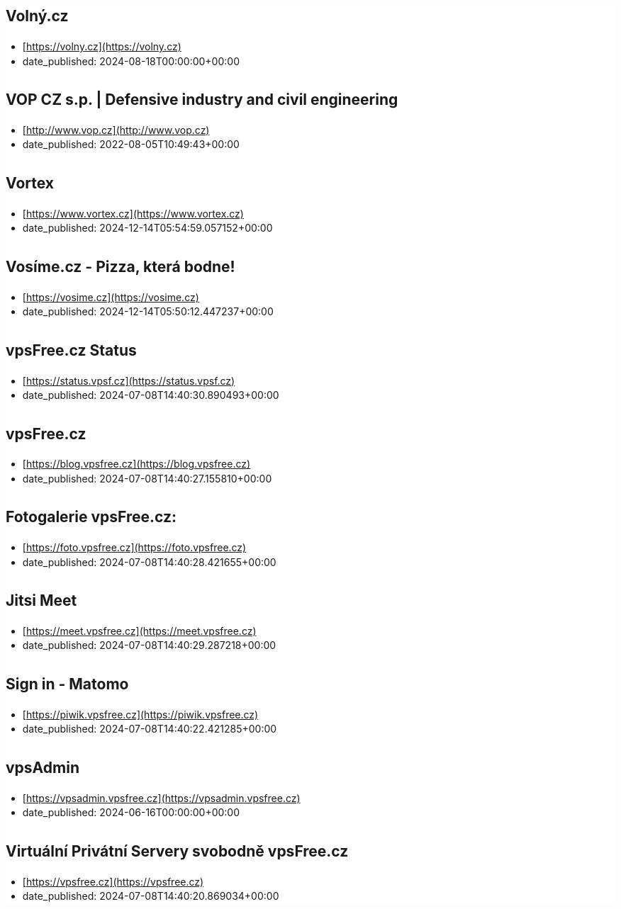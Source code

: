  ## Volný.cz
 - [https://volny.cz](https://volny.cz)
 - date_published: 2024-08-18T00:00:00+00:00

 ## VOP CZ s.p. | Defensive industry and civil engineering
 - [http://www.vop.cz](http://www.vop.cz)
 - date_published: 2022-08-05T10:49:43+00:00

 ## Vortex
 - [https://www.vortex.cz](https://www.vortex.cz)
 - date_published: 2024-12-14T05:54:59.057152+00:00

 ## Vosíme.cz - Pizza, která bodne!
 - [https://vosime.cz](https://vosime.cz)
 - date_published: 2024-12-14T05:50:12.447237+00:00

 ## vpsFree.cz Status
 - [https://status.vpsf.cz](https://status.vpsf.cz)
 - date_published: 2024-07-08T14:40:30.890493+00:00

 ## vpsFree.cz
 - [https://blog.vpsfree.cz](https://blog.vpsfree.cz)
 - date_published: 2024-07-08T14:40:27.155810+00:00

 ## Fotogalerie vpsFree.cz:
 - [https://foto.vpsfree.cz](https://foto.vpsfree.cz)
 - date_published: 2024-07-08T14:40:28.421655+00:00

 ## Jitsi Meet
 - [https://meet.vpsfree.cz](https://meet.vpsfree.cz)
 - date_published: 2024-07-08T14:40:29.287218+00:00

 ## Sign in - Matomo
 - [https://piwik.vpsfree.cz](https://piwik.vpsfree.cz)
 - date_published: 2024-07-08T14:40:22.421285+00:00

 ## vpsAdmin
 - [https://vpsadmin.vpsfree.cz](https://vpsadmin.vpsfree.cz)
 - date_published: 2024-06-16T00:00:00+00:00

 ## Virtuální Privátní Servery svobodně vpsFree.cz
 - [https://vpsfree.cz](https://vpsfree.cz)
 - date_published: 2024-07-08T14:40:20.869034+00:00
